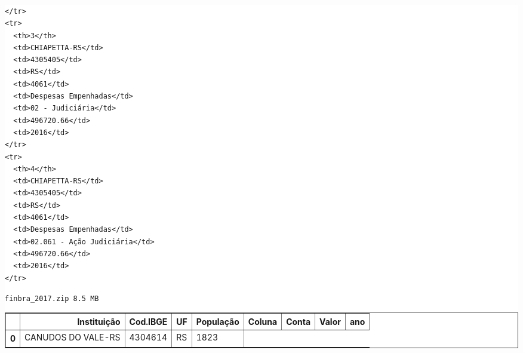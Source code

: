     </tr>
    <tr>
      <th>3</th>
      <td>CHIAPETTA-RS</td>
      <td>4305405</td>
      <td>RS</td>
      <td>4061</td>
      <td>Despesas Empenhadas</td>
      <td>02 - Judiciária</td>
      <td>496720.66</td>
      <td>2016</td>
    </tr>
    <tr>
      <th>4</th>
      <td>CHIAPETTA-RS</td>
      <td>4305405</td>
      <td>RS</td>
      <td>4061</td>
      <td>Despesas Empenhadas</td>
      <td>02.061 - Ação Judiciária</td>
      <td>496720.66</td>
      <td>2016</td>
    </tr>
  </tbody>
</table>
</div>


    finbra_2017.zip 8.5 MB
    


<div>
<style scoped>
    .dataframe tbody tr th:only-of-type {
        vertical-align: middle;
    }

    .dataframe tbody tr th {
        vertical-align: top;
    }

    .dataframe thead th {
        text-align: right;
    }
</style>
<table border="1" class="dataframe">
  <thead>
    <tr style="text-align: right;">
      <th></th>
      <th>Instituição</th>
      <th>Cod.IBGE</th>
      <th>UF</th>
      <th>População</th>
      <th>Coluna</th>
      <th>Conta</th>
      <th>Valor</th>
      <th>ano</th>
    </tr>
  </thead>
  <tbody>
    <tr>
      <th>0</th>
      <td>CANUDOS DO VALE-RS</td>
      <td>4304614</td>
      <td>RS</td>
      <td>1823</td>